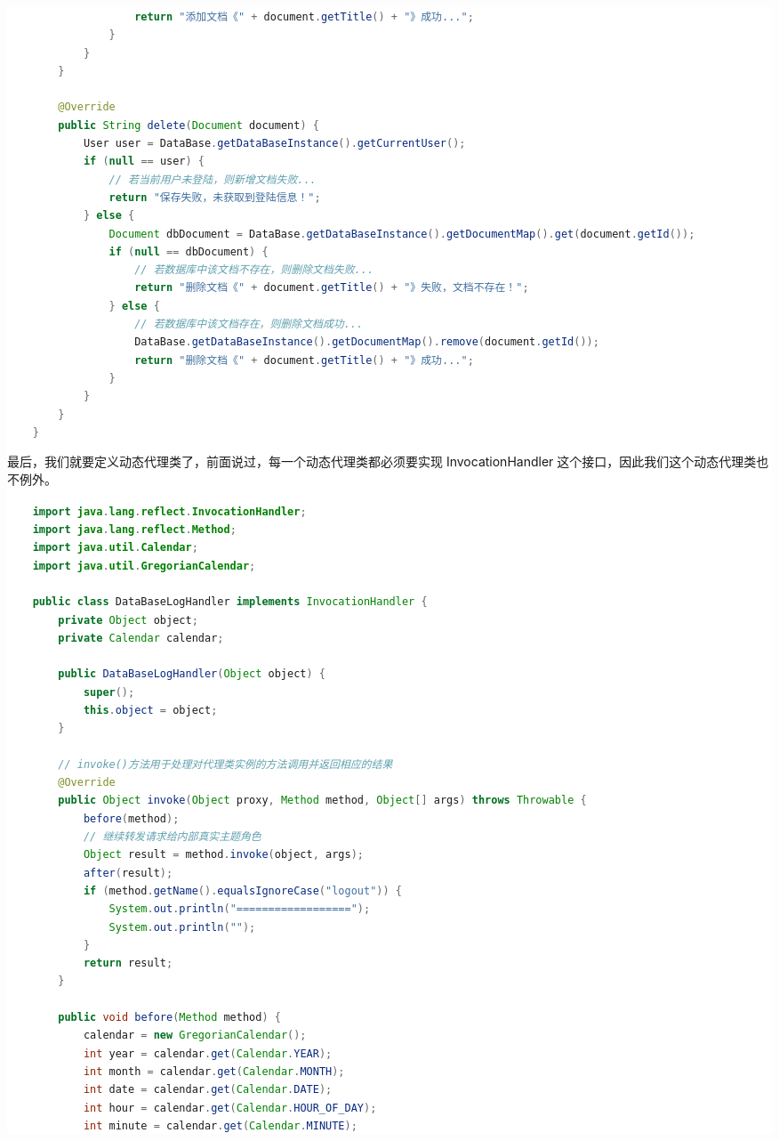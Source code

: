 ```Java
					return "添加文档《" + document.getTitle() + "》成功...";
				}
			}
		}
	 
		@Override
		public String delete(Document document) {
			User user = DataBase.getDataBaseInstance().getCurrentUser();
			if (null == user) {
				// 若当前用户未登陆，则新增文档失败...
				return "保存失败，未获取到登陆信息！";
			} else {
				Document dbDocument = DataBase.getDataBaseInstance().getDocumentMap().get(document.getId());
				if (null == dbDocument) {
					// 若数据库中该文档不存在，则删除文档失败...
					return "删除文档《" + document.getTitle() + "》失败，文档不存在！";
				} else {
					// 若数据库中该文档存在，则删除文档成功...
					DataBase.getDataBaseInstance().getDocumentMap().remove(document.getId());
					return "删除文档《" + document.getTitle() + "》成功...";
				}
			}
		}
	}
```
最后，我们就要定义动态代理类了，前面说过，每一个动态代理类都必须要实现 InvocationHandler 这个接口，因此我们这个动态代理类也不例外。 
```Java
	import java.lang.reflect.InvocationHandler;
	import java.lang.reflect.Method;
	import java.util.Calendar;
	import java.util.GregorianCalendar;
	 
	public class DataBaseLogHandler implements InvocationHandler {
		private Object object;
		private Calendar calendar;
	 
		public DataBaseLogHandler(Object object) {
			super();
			this.object = object;
		}
	 
		// invoke()方法用于处理对代理类实例的方法调用并返回相应的结果
		@Override
		public Object invoke(Object proxy, Method method, Object[] args) throws Throwable {
			before(method);
			// 继续转发请求给内部真实主题角色
			Object result = method.invoke(object, args);
			after(result);
			if (method.getName().equalsIgnoreCase("logout")) {
				System.out.println("==================");
				System.out.println("");
			}
			return result;
		}
	 
		public void before(Method method) {
			calendar = new GregorianCalendar();
			int year = calendar.get(Calendar.YEAR);
			int month = calendar.get(Calendar.MONTH);
			int date = calendar.get(Calendar.DATE);
			int hour = calendar.get(Calendar.HOUR_OF_DAY);
			int minute = calendar.get(Calendar.MINUTE);
```